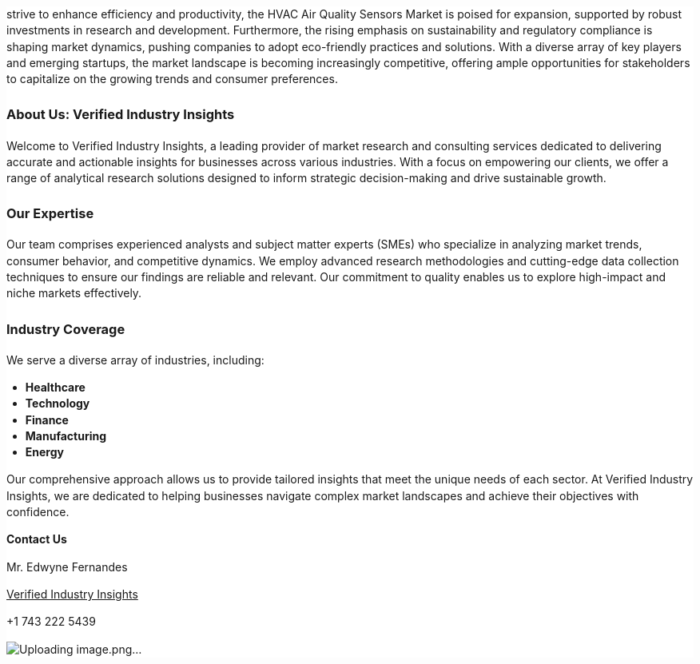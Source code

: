 strive to enhance efficiency and productivity, the HVAC Air Quality Sensors Market is poised for expansion, supported by robust investments in research and development. Furthermore, the rising emphasis on sustainability and regulatory compliance is shaping market dynamics, pushing companies to adopt eco-friendly practices and solutions. With a diverse array of key players and emerging startups, the market landscape is becoming increasingly competitive, offering ample opportunities for stakeholders to capitalize on the growing trends and consumer preferences.</p><h3>About Us: Verified Industry Insights</h3><p>Welcome to Verified Industry Insights, a leading provider of market research and consulting services dedicated to delivering accurate and actionable insights for businesses across various industries. With a focus on empowering our clients, we offer a range of analytical research solutions designed to inform strategic decision-making and drive sustainable growth.</p><h3>Our Expertise</h3><p>Our team comprises experienced analysts and subject matter experts (SMEs) who specialize in analyzing market trends, consumer behavior, and competitive dynamics. We employ advanced research methodologies and cutting-edge data collection techniques to ensure our findings are reliable and relevant. Our commitment to quality enables us to explore high-impact and niche markets effectively.</p><h3>Industry Coverage</h3><p>We serve a diverse array of industries, including:</p><ul><li><strong>Healthcare</strong></li><li><strong>Technology</strong></li><li><strong>Finance</strong></li><li><strong>Manufacturing</strong></li><li><strong>Energy</strong></li></ul><p>Our comprehensive approach allows us to provide tailored insights that meet the unique needs of each sector. At Verified Industry Insights, we are dedicated to helping businesses navigate complex market landscapes and achieve their objectives with confidence.</p><p><strong>Contact Us</strong></p><p>Mr. Edwyne Fernandes</p><p><a href="https://www.verifiedindustryinsights.com/">Verified Industry Insights</a></p><p>+1 743 222 5439</p>
![Uploading image.png…]()
